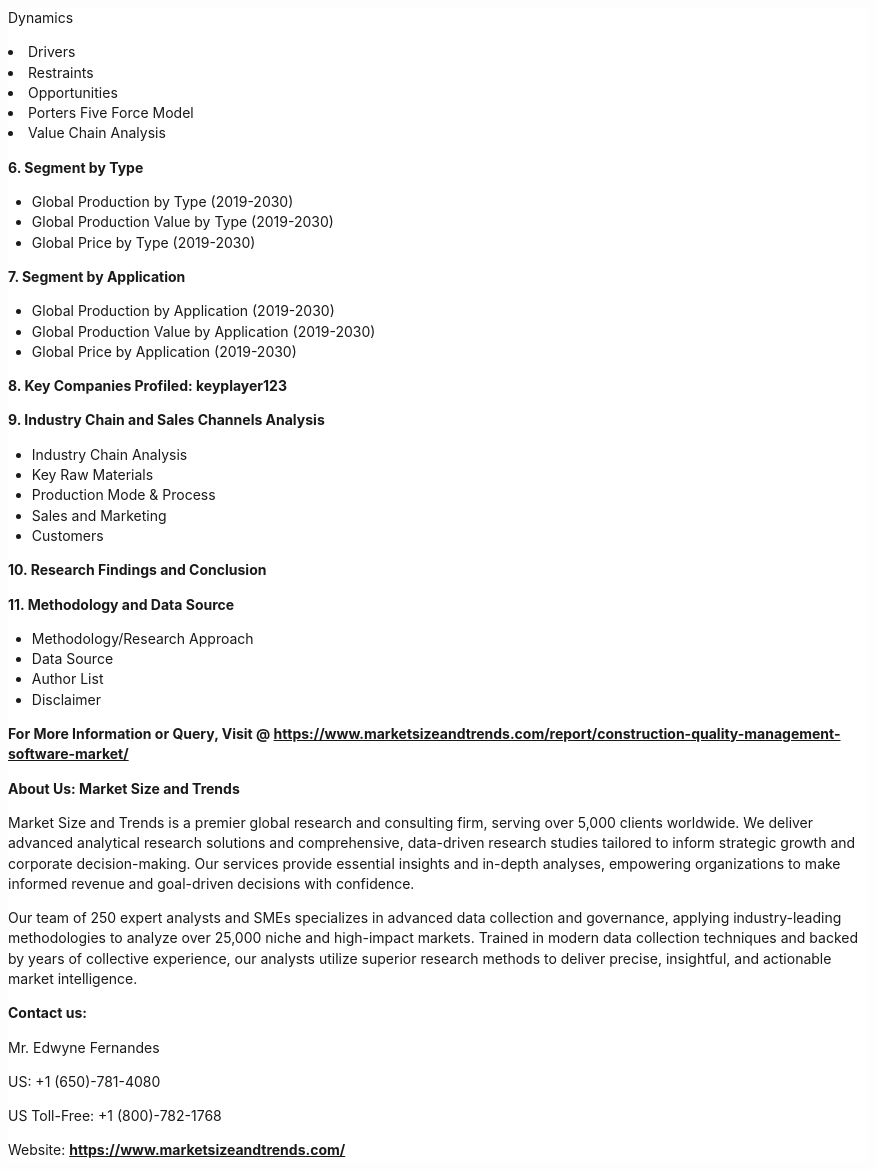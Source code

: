 Dynamics</li><li>Drivers</li><li>Restraints</li><li>Opportunities</li><li>Porters Five Force Model</li><li>Value Chain Analysis&nbsp;</li></ul><p><strong>6. Segment by Type</strong></p><ul><li>Global Production by Type (2019-2030)</li><li>Global Production Value by Type (2019-2030)</li><li>Global Price by Type (2019-2030)</li></ul><p><strong>7. Segment by Application</strong></p><ul><li>Global Production by Application (2019-2030)</li><li>Global Production Value by Application (2019-2030)</li><li>Global Price by Application (2019-2030)</li></ul><p><strong>8. Key Companies Profiled: keyplayer123</strong></p><p><strong>9. Industry Chain and Sales Channels Analysis</strong></p><ul><li>Industry Chain Analysis</li><li>Key Raw Materials</li><li>Production Mode &amp; Process</li><li>Sales and Marketing</li><li>Customers</li></ul><p><strong>10. Research Findings and Conclusion</strong></p><p><strong>11. Methodology and Data Source</strong></p><ul><li>Methodology/Research Approach</li><li>Data Source</li><li>Author List</li><li>Disclaimer</li></ul></p><p><strong>For More Information or Query, Visit @ <a href="https://www.marketsizeandtrends.com/report/construction-quality-management-software-market/">https://www.marketsizeandtrends.com/report/construction-quality-management-software-market/</a></strong></p><p><strong>About Us: Market Size and Trends</strong></p><p>Market Size and Trends is a premier global research and consulting firm, serving over 5,000 clients worldwide. We deliver advanced analytical research solutions and comprehensive, data-driven research studies tailored to inform strategic growth and corporate decision-making. Our services provide essential insights and in-depth analyses, empowering organizations to make informed revenue and goal-driven decisions with confidence.</p><p>Our team of 250 expert analysts and SMEs specializes in advanced data collection and governance, applying industry-leading methodologies to analyze over 25,000 niche and high-impact markets. Trained in modern data collection techniques and backed by years of collective experience, our analysts utilize superior research methods to deliver precise, insightful, and actionable market intelligence.</p><p><strong>Contact us:</strong></p><p>Mr. Edwyne Fernandes</p><p>US: +1 (650)-781-4080</p><p>US Toll-Free: +1 (800)-782-1768</p><p>Website: <strong><a href="https://www.marketsizeandtrends.com/">https://www.marketsizeandtrends.com/</a></strong></p>
